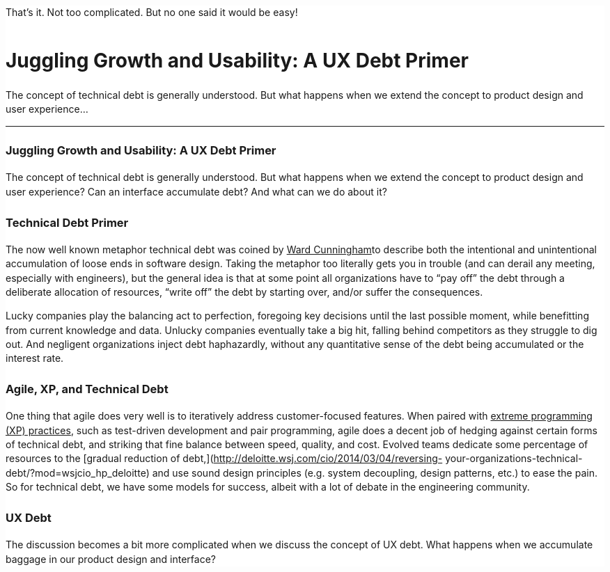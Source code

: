 That’s it. Not too complicated. But no one said it would be easy!


# Juggling Growth and Usability: A UX Debt Primer

The concept of technical debt is generally understood. But what happens when
we extend the concept to product design and user experience…

* * *

### Juggling Growth and Usability: A UX Debt Primer

The concept of technical debt is generally understood. But what happens when
we extend the concept to product design and user experience? Can an interface
accumulate debt? And what can we do about it?

### Technical Debt Primer

The now well known metaphor technical debt was coined by [Ward
Cunningham](http://en.wikipedia.org/wiki/Ward_Cunningham)to describe both the
intentional and unintentional accumulation of loose ends in software design.
Taking the metaphor too literally gets you in trouble (and can derail any
meeting, especially with engineers), but the general idea is that at some
point all organizations have to “pay off” the debt through a deliberate
allocation of resources, “write off” the debt by starting over, and/or suffer
the consequences.

Lucky companies play the balancing act to perfection, foregoing key decisions
until the last possible moment, while benefitting from current knowledge and
data. Unlucky companies eventually take a big hit, falling behind competitors
as they struggle to dig out. And negligent organizations inject debt
haphazardly, without any quantitative sense of the debt being accumulated or
the interest rate.

### Agile, XP, and Technical Debt

One thing that agile does very well is to iteratively address customer-focused
features. When paired with [extreme programming (XP)
practices](http://www.extremeprogramming.org/rules.html), such as test-driven
development and pair programming, agile does a decent job of hedging against
certain forms of technical debt, and striking that fine balance between speed,
quality, and cost. Evolved teams dedicate some percentage of resources to the
[gradual reduction of debt,](http://deloitte.wsj.com/cio/2014/03/04/reversing-
your-organizations-technical-debt/?mod=wsjcio_hp_deloitte) and use sound
design principles (e.g. system decoupling, design patterns, etc.) to ease the
pain. So for technical debt, we have some models for success, albeit with a
lot of debate in the engineering community.

### UX Debt

The discussion becomes a bit more complicated when we discuss the concept of
UX debt. What happens when we accumulate baggage in our product design and
interface?
